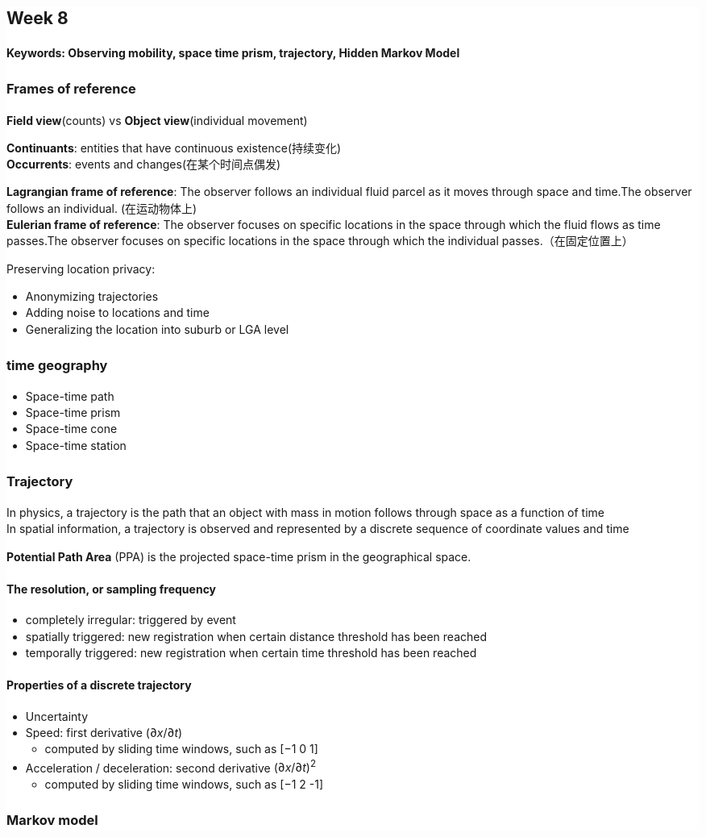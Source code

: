 ## Week 8

**Keywords: Observing mobility, space time prism, trajectory, Hidden Markov Model**

### Frames of reference

**Field view**(counts) vs **Object view**(individual movement)  

**Continuants**: entities that have continuous existence(持续变化)  
**Occurrents**: events and changes(在某个时间点偶发)  

**Lagrangian frame of reference**: The observer follows an individual fluid parcel as it moves through space and time.The observer follows an individual. (在运动物体上)  
**Eulerian frame of reference**: The observer focuses on specific locations in the space through which the fluid flows as time passes.The observer focuses on specific locations in the space through which the individual passes.（在固定位置上）  

Preserving location privacy:

- Anonymizing trajectories
- Adding noise to locations and time
- Generalizing the location into suburb or LGA level

### time geography

- Space-time path
- Space-time prism
- Space-time cone
- Space-time station

### Trajectory

In physics, a trajectory is the path that an object with mass in motion follows through space as a function of time  
In spatial information, a trajectory is observed and represented by a discrete sequence of coordinate values and time  

**Potential Path Area** (PPA) is the projected space-time prism in the geographical space.  

#### The resolution, or sampling frequency

- completely irregular: triggered by event
- spatially triggered: new registration when certain distance threshold has been reached
- temporally triggered: new registration when certain time threshold has been reached

#### Properties of a discrete trajectory

- Uncertainty
- Speed: first derivative $(\partial x/\partial t)$
  - computed by sliding time windows, such as [−1 0 1]
- Acceleration / deceleration: second derivative $(\partial x/\partial t)^2$
  - computed by sliding time windows, such as [−1 2 -1]

### Markov model
